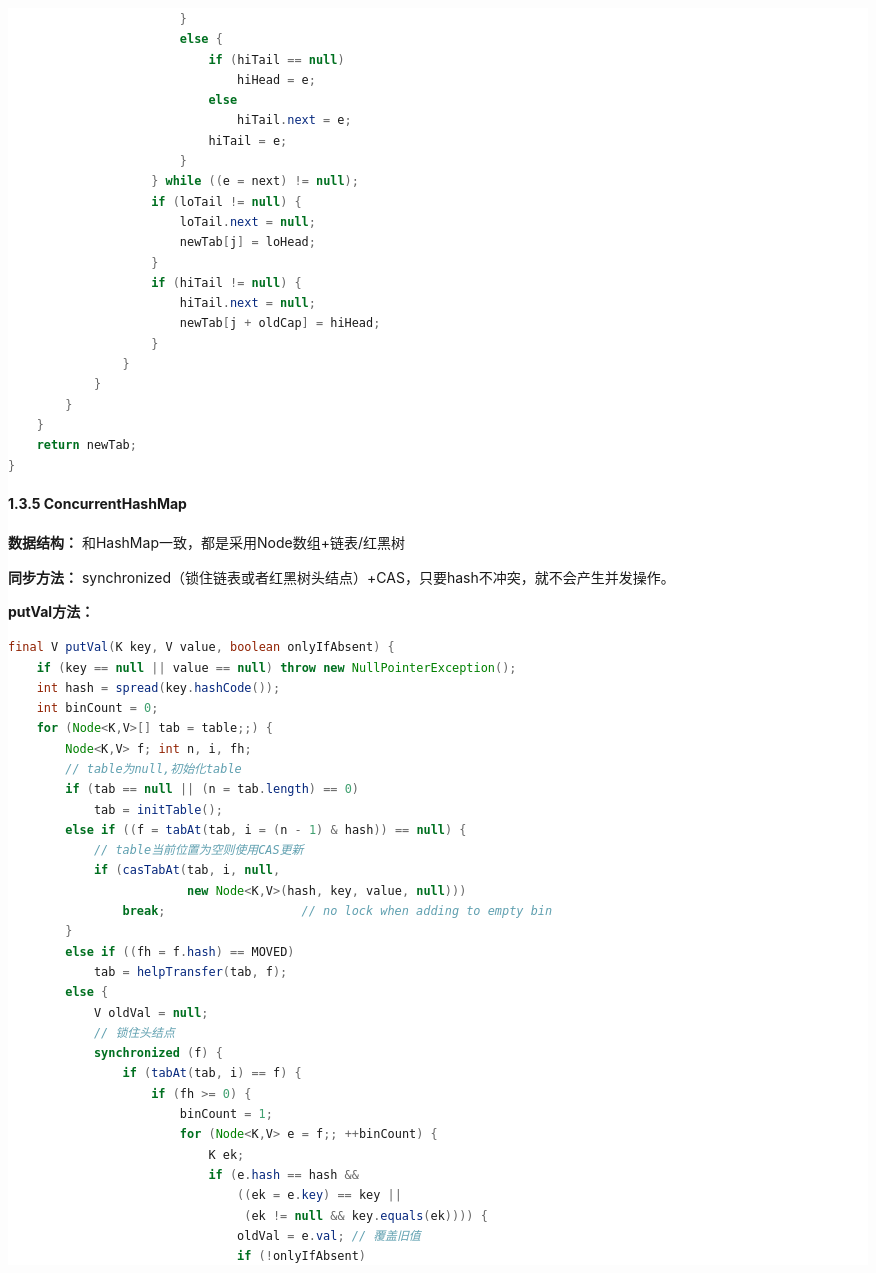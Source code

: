```java
                        }
                        else {
                            if (hiTail == null)
                                hiHead = e;
                            else
                                hiTail.next = e;
                            hiTail = e;
                        }
                    } while ((e = next) != null);
                    if (loTail != null) {
                        loTail.next = null;
                        newTab[j] = loHead;
                    }
                    if (hiTail != null) {
                        hiTail.next = null;
                        newTab[j + oldCap] = hiHead;
                    }
                }
            }
        }
    }
    return newTab;
}
```

#### 1.3.5 ConcurrentHashMap

**数据结构：** 和HashMap一致，都是采用Node数组+链表/红黑树

**同步方法：** synchronized（锁住链表或者红黑树头结点）+CAS，只要hash不冲突，就不会产生并发操作。

**putVal方法：**

```java
final V putVal(K key, V value, boolean onlyIfAbsent) {
    if (key == null || value == null) throw new NullPointerException();
    int hash = spread(key.hashCode());
    int binCount = 0;
    for (Node<K,V>[] tab = table;;) {
        Node<K,V> f; int n, i, fh;
        // table为null,初始化table
        if (tab == null || (n = tab.length) == 0)
            tab = initTable();
        else if ((f = tabAt(tab, i = (n - 1) & hash)) == null) {
            // table当前位置为空则使用CAS更新
            if (casTabAt(tab, i, null,
                         new Node<K,V>(hash, key, value, null)))
                break;                   // no lock when adding to empty bin
        }
        else if ((fh = f.hash) == MOVED)
            tab = helpTransfer(tab, f);
        else {
            V oldVal = null;
            // 锁住头结点
            synchronized (f) {
                if (tabAt(tab, i) == f) {
                    if (fh >= 0) {
                        binCount = 1;
                        for (Node<K,V> e = f;; ++binCount) {
                            K ek;
                            if (e.hash == hash &&
                                ((ek = e.key) == key ||
                                 (ek != null && key.equals(ek)))) {
                                oldVal = e.val; // 覆盖旧值
                                if (!onlyIfAbsent)
```